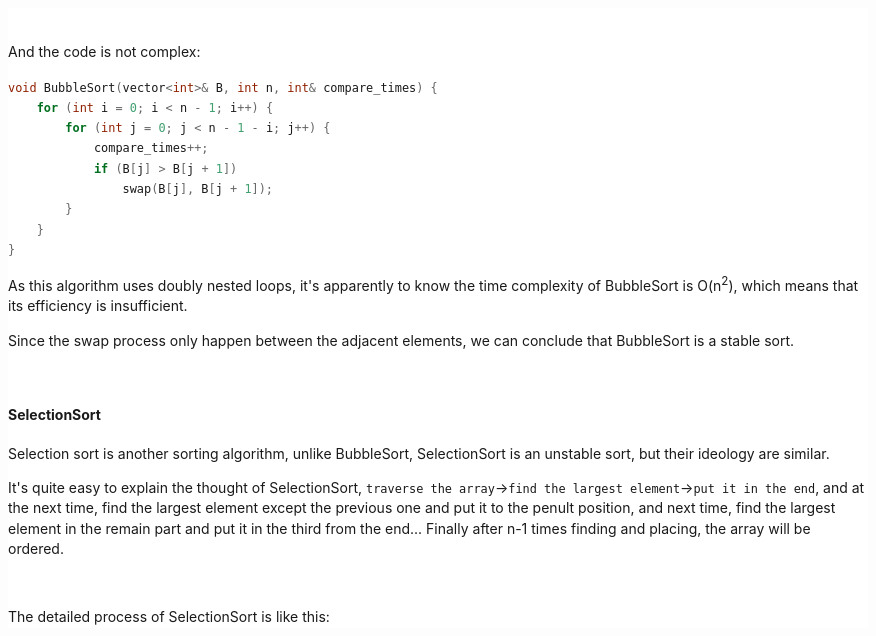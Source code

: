 </center>

<br>

And the code is not complex:

```C++
void BubbleSort(vector<int>& B, int n, int& compare_times) {
	for (int i = 0; i < n - 1; i++) {
		for (int j = 0; j < n - 1 - i; j++) {
			compare_times++;
			if (B[j] > B[j + 1])
				swap(B[j], B[j + 1]);
		}
	}
}
```
As this algorithm uses doubly nested loops, it's apparently to know the time complexity of BubbleSort is O(n<sup>2</sup>), which means that its efficiency is insufficient.

Since the swap process only happen between the adjacent elements, we can conclude that BubbleSort is a stable sort.

<br>

#### SelectionSort

Selection sort is another sorting algorithm, unlike BubbleSort, SelectionSort is an unstable sort, but their ideology are similar.

It's quite easy to explain the thought of SelectionSort, `traverse the array`->`find the largest element`->`put it in the end`, and at the next time, find the largest element except the previous one and put it to the penult position, and next time, find the largest element in the remain part and put it in the third from the end... Finally after n-1 times finding and placing, the array will be ordered.

<br>

The detailed process of SelectionSort is like this:

<center>

